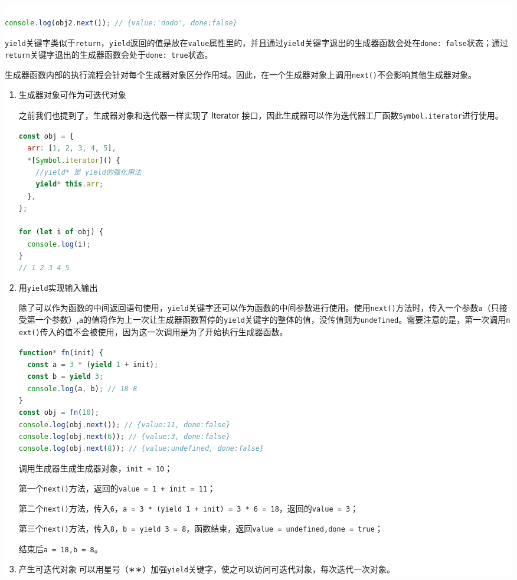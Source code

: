 ```js

console.log(obj2.next()); // {value:'dodo', done:false}
```

`yield`关键字类似于`return`，`yield`返回的值是放在`value`属性里的，并且通过`yield`关键字退出的生成器函数会处在`done: false`状态；通过`return`关键字退出的生成器函数会处于`done: true`状态。

生成器函数内部的执行流程会针对每个生成器对象区分作用域。因此，在一个生成器对象上调用`next()`不会影响其他生成器对象。

1. 生成器对象可作为可迭代对象

   之前我们也提到了，生成器对象和迭代器一样实现了 Iterator 接口，因此生成器可以作为迭代器工厂函数`Symbol.iterator`进行使用。

   ```js
   const obj = {
     arr: [1, 2, 3, 4, 5],
     *[Symbol.iterator]() {
       //yield* 是 yield的强化用法
       yield* this.arr;
     },
   };

   for (let i of obj) {
     console.log(i);
   }
   // 1 2 3 4 5
   ```

2. 用`yield`实现输入输出

   除了可以作为函数的中间返回语句使用，`yield`关键字还可以作为函数的中间参数进行使用。使用`next()`方法时，传入一个参数`a`（只接受第一个参数）,`a`的值将作为上一次让生成器函数暂停的`yield`关键字的整体的值，没传值则为`undefined`。需要注意的是，第一次调用`next()`传入的值不会被使用，因为这一次调用是为了开始执行生成器函数。

   ```js
   function* fn(init) {
     const a = 3 * (yield 1 + init);
     const b = yield 3;
     console.log(a, b); // 18 8
   }
   const obj = fn(10);
   console.log(obj.next()); // {value:11, done:false}
   console.log(obj.next(6)); // {value:3, done:false}
   console.log(obj.next(8)); // {value:undefined, done:false}
   ```

   调用生成器生成生成器对象，`init = 10`；

   第一个`next()`方法，返回的`value = 1 + init = 11`；

   第二个`next()`方法，传入`6`，`a = 3 * (yield 1 + init) = 3 * 6 = 18`，返回的`value = 3`；

   第三个`next()`方法，传入`8`，`b = yield 3 = 8`，函数结束，返回`value = undefined,done = true`；

   结束后`a = 18,b = 8`。

3. 产生可迭代对象
   可以用星号（∗∗）加强`yield`关键字，使之可以访问可迭代对象，每次迭代一次对象。
